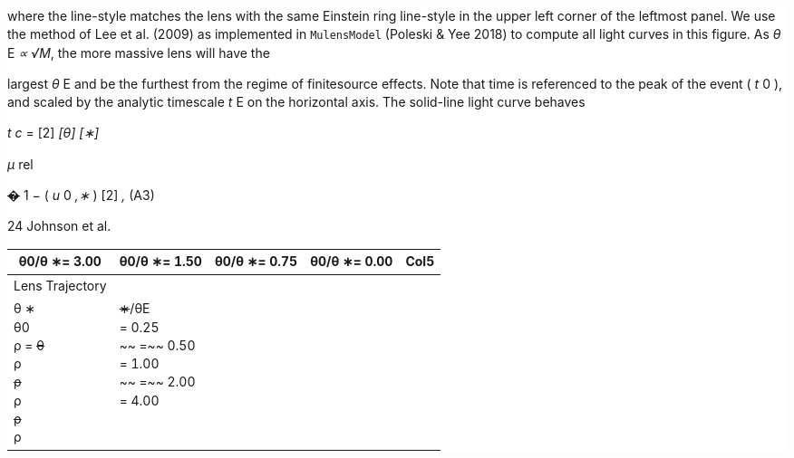 where the line-style matches the lens with the same Einstein ring line-style in the upper left corner of the leftmost panel. We use the method of Lee et al. (2009) as
implemented in `MulensModel` (Poleski & Yee 2018) to
compute all light curves in this figure.
As _θ_ E _∝_ _√M_, the more massive lens will have the

largest _θ_ E and be the furthest from the regime of finitesource effects. Note that time is referenced to the peak
of the event ( _t_ 0 ), and scaled by the analytic timescale _t_ E
on the horizontal axis. The solid-line light curve behaves



_t_ _c_ = [2] _[θ]_ _[∗]_

_µ_ rel



~~�~~ 1 _−_ ( _u_ 0 _,∗_ ) [2] _,_ (A3)


24 Johnson et al.




















|θ0/θ ∗= 3.00|θ0/θ ∗= 1.50|θ0/θ ∗= 0.75|θ0/θ ∗= 0.00|Col5|
|---|---|---|---|---|
|Lens Trajectory<br>|||||
|θ ∗<br>θ0<br>ρ = ~~θ~~<br>ρ<br>~~ρ~~<br>ρ<br>~~ρ~~<br>ρ|~~∗~~/θE<br> = 0.25<br>~~ =~~ 0.50<br> = 1.00<br>~~ =~~ 2.00<br> = 4.00||||
